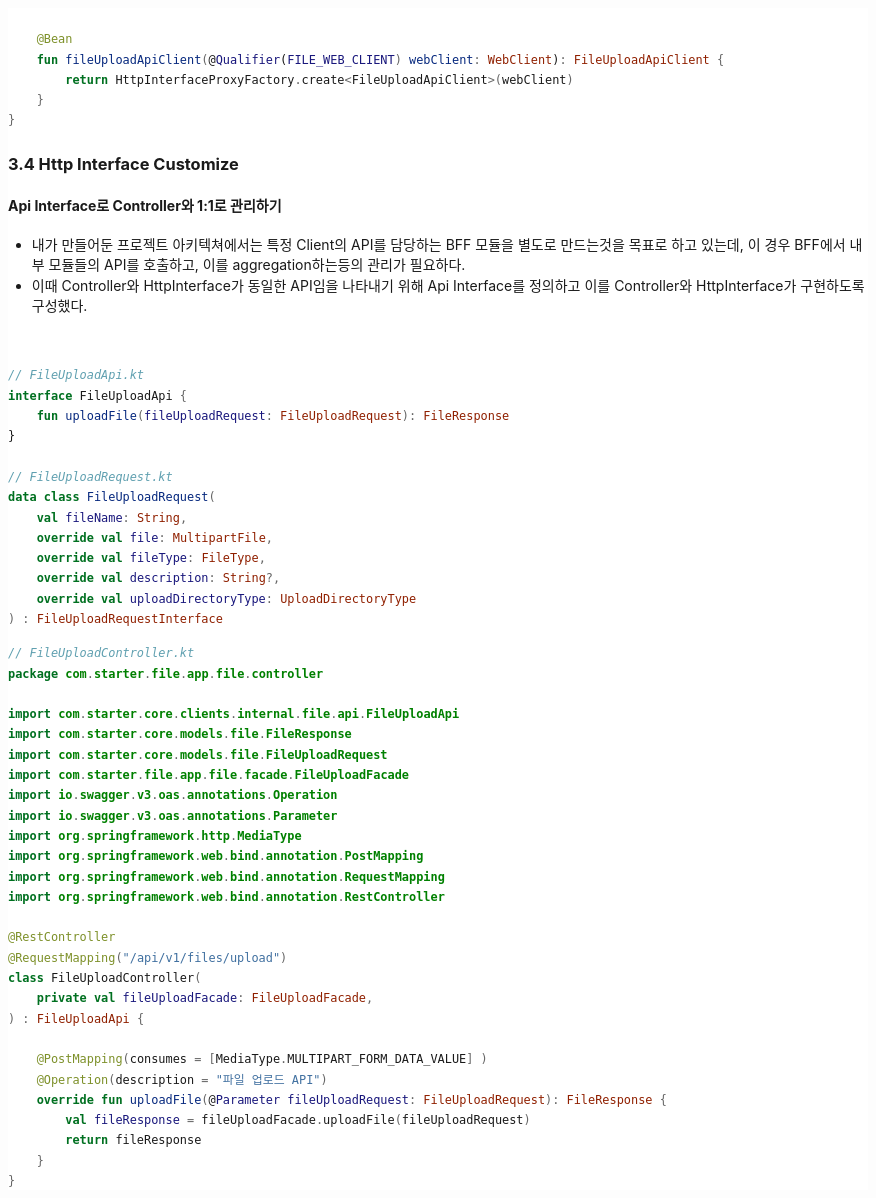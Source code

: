 ``` kotlin

    @Bean
    fun fileUploadApiClient(@Qualifier(FILE_WEB_CLIENT) webClient: WebClient): FileUploadApiClient {
        return HttpInterfaceProxyFactory.create<FileUploadApiClient>(webClient)
    }
}
```


### 3.4 Http Interface Customize
#### Api Interface로 Controller와 1:1로 관리하기
 - 내가 만들어둔 프로젝트 아키텍쳐에서는 특정 Client의 API를 담당하는 BFF 모듈을 별도로 만드는것을 목표로 하고 있는데, 이 경우 BFF에서 내부 모듈들의 API를 호출하고, 이를 aggregation하는등의 관리가 필요하다.
 - 이때 Controller와 HttpInterface가 동일한 API임을 나타내기 위해 Api Interface를 정의하고 이를 Controller와 HttpInterface가 구현하도록 구성했다.

<img width="700" alt="" src="https://github.com/user-attachments/assets/790f67ae-a9a2-49ad-9197-b452dd320b0c">

``` kotlin
// FileUploadApi.kt
interface FileUploadApi {
    fun uploadFile(fileUploadRequest: FileUploadRequest): FileResponse
}

// FileUploadRequest.kt
data class FileUploadRequest(
    val fileName: String,
    override val file: MultipartFile,
    override val fileType: FileType,
    override val description: String?,
    override val uploadDirectoryType: UploadDirectoryType
) : FileUploadRequestInterface
```

``` kotlin
// FileUploadController.kt
package com.starter.file.app.file.controller

import com.starter.core.clients.internal.file.api.FileUploadApi
import com.starter.core.models.file.FileResponse
import com.starter.core.models.file.FileUploadRequest
import com.starter.file.app.file.facade.FileUploadFacade
import io.swagger.v3.oas.annotations.Operation
import io.swagger.v3.oas.annotations.Parameter
import org.springframework.http.MediaType
import org.springframework.web.bind.annotation.PostMapping
import org.springframework.web.bind.annotation.RequestMapping
import org.springframework.web.bind.annotation.RestController

@RestController
@RequestMapping("/api/v1/files/upload")
class FileUploadController(
    private val fileUploadFacade: FileUploadFacade,
) : FileUploadApi {

    @PostMapping(consumes = [MediaType.MULTIPART_FORM_DATA_VALUE] )
    @Operation(description = "파일 업로드 API")
    override fun uploadFile(@Parameter fileUploadRequest: FileUploadRequest): FileResponse {
        val fileResponse = fileUploadFacade.uploadFile(fileUploadRequest)
        return fileResponse
    }
}
```
